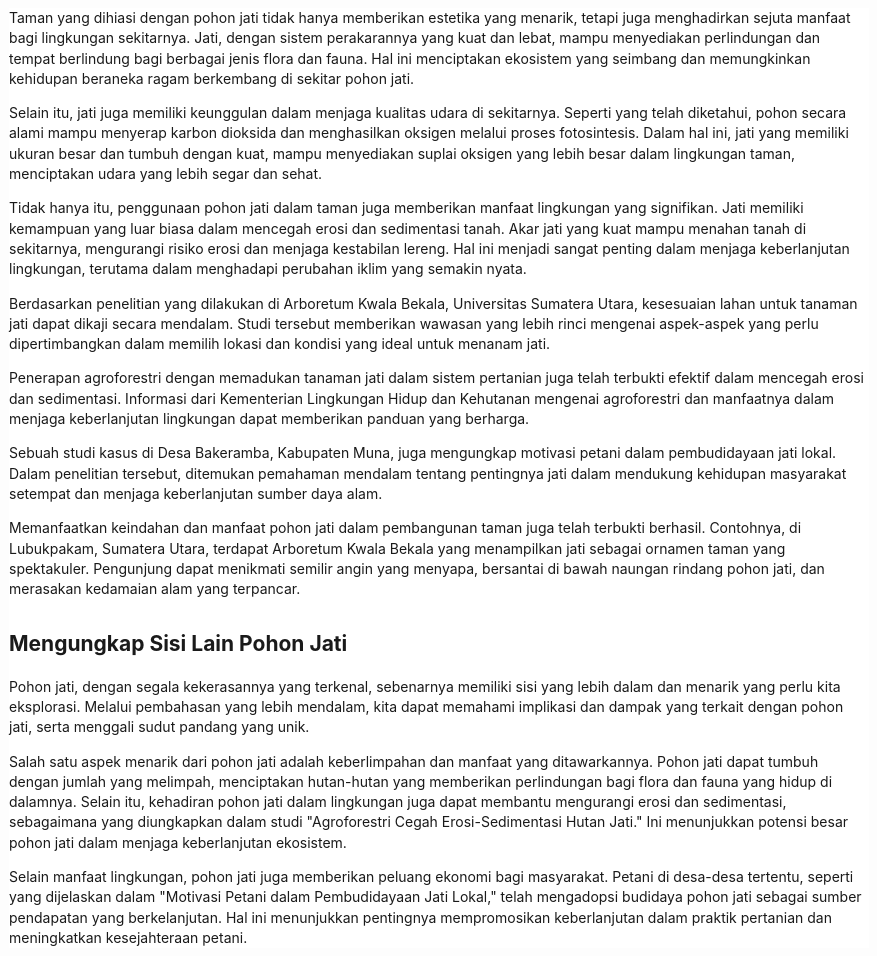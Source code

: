 Taman yang dihiasi dengan pohon jati tidak hanya memberikan estetika yang menarik, tetapi juga menghadirkan sejuta manfaat bagi lingkungan sekitarnya. Jati, dengan sistem perakarannya yang kuat dan lebat, mampu menyediakan perlindungan dan tempat berlindung bagi berbagai jenis flora dan fauna. Hal ini menciptakan ekosistem yang seimbang dan memungkinkan kehidupan beraneka ragam berkembang di sekitar pohon jati.

Selain itu, jati juga memiliki keunggulan dalam menjaga kualitas udara di sekitarnya. Seperti yang telah diketahui, pohon secara alami mampu menyerap karbon dioksida dan menghasilkan oksigen melalui proses fotosintesis. Dalam hal ini, jati yang memiliki ukuran besar dan tumbuh dengan kuat, mampu menyediakan suplai oksigen yang lebih besar dalam lingkungan taman, menciptakan udara yang lebih segar dan sehat.

Tidak hanya itu, penggunaan pohon jati dalam taman juga memberikan manfaat lingkungan yang signifikan. Jati memiliki kemampuan yang luar biasa dalam mencegah erosi dan sedimentasi tanah. Akar jati yang kuat mampu menahan tanah di sekitarnya, mengurangi risiko erosi dan menjaga kestabilan lereng. Hal ini menjadi sangat penting dalam menjaga keberlanjutan lingkungan, terutama dalam menghadapi perubahan iklim yang semakin nyata.

Berdasarkan penelitian yang dilakukan di Arboretum Kwala Bekala, Universitas Sumatera Utara, kesesuaian lahan untuk tanaman jati dapat dikaji secara mendalam. Studi tersebut memberikan wawasan yang lebih rinci mengenai aspek-aspek yang perlu dipertimbangkan dalam memilih lokasi dan kondisi yang ideal untuk menanam jati.

Penerapan agroforestri dengan memadukan tanaman jati dalam sistem pertanian juga telah terbukti efektif dalam mencegah erosi dan sedimentasi. Informasi dari Kementerian Lingkungan Hidup dan Kehutanan mengenai agroforestri dan manfaatnya dalam menjaga keberlanjutan lingkungan dapat memberikan panduan yang berharga.

Sebuah studi kasus di Desa Bakeramba, Kabupaten Muna, juga mengungkap motivasi petani dalam pembudidayaan jati lokal. Dalam penelitian tersebut, ditemukan pemahaman mendalam tentang pentingnya jati dalam mendukung kehidupan masyarakat setempat dan menjaga keberlanjutan sumber daya alam.

Memanfaatkan keindahan dan manfaat pohon jati dalam pembangunan taman juga telah terbukti berhasil. Contohnya, di Lubukpakam, Sumatera Utara, terdapat Arboretum Kwala Bekala yang menampilkan jati sebagai ornamen taman yang spektakuler. Pengunjung dapat menikmati semilir angin yang menyapa, bersantai di bawah naungan rindang pohon jati, dan merasakan kedamaian alam yang terpancar.

## Mengungkap Sisi Lain Pohon Jati

Pohon jati, dengan segala kekerasannya yang terkenal, sebenarnya memiliki sisi yang lebih dalam dan menarik yang perlu kita eksplorasi. Melalui pembahasan yang lebih mendalam, kita dapat memahami implikasi dan dampak yang terkait dengan pohon jati, serta menggali sudut pandang yang unik.

Salah satu aspek menarik dari pohon jati adalah keberlimpahan dan manfaat yang ditawarkannya. Pohon jati dapat tumbuh dengan jumlah yang melimpah, menciptakan hutan-hutan yang memberikan perlindungan bagi flora dan fauna yang hidup di dalamnya. Selain itu, kehadiran pohon jati dalam lingkungan juga dapat membantu mengurangi erosi dan sedimentasi, sebagaimana yang diungkapkan dalam studi "Agroforestri Cegah Erosi-Sedimentasi Hutan Jati." Ini menunjukkan potensi besar pohon jati dalam menjaga keberlanjutan ekosistem.

Selain manfaat lingkungan, pohon jati juga memberikan peluang ekonomi bagi masyarakat. Petani di desa-desa tertentu, seperti yang dijelaskan dalam "Motivasi Petani dalam Pembudidayaan Jati Lokal," telah mengadopsi budidaya pohon jati sebagai sumber pendapatan yang berkelanjutan. Hal ini menunjukkan pentingnya mempromosikan keberlanjutan dalam praktik pertanian dan meningkatkan kesejahteraan petani.

